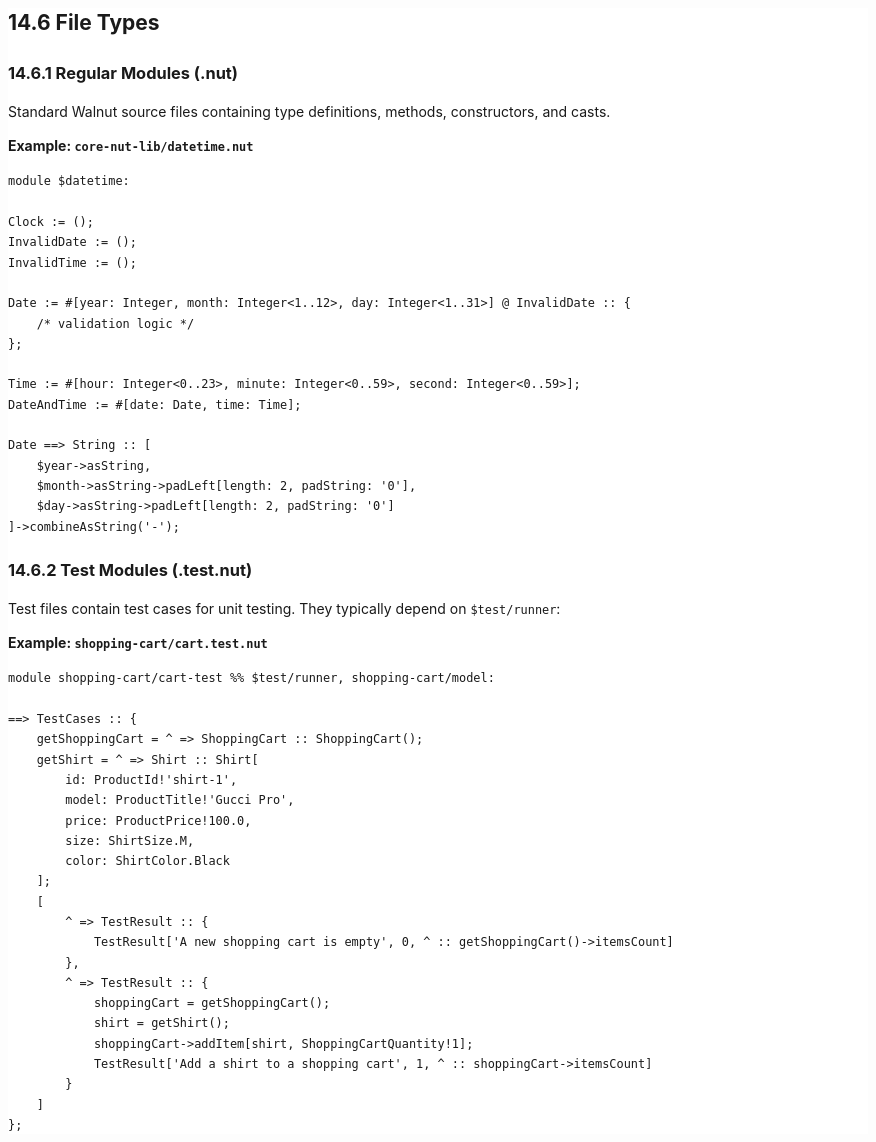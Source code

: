 ## 14.6 File Types

### 14.6.1 Regular Modules (.nut)

Standard Walnut source files containing type definitions, methods, constructors, and casts.

**Example: `core-nut-lib/datetime.nut`**
```walnut
module $datetime:

Clock := ();
InvalidDate := ();
InvalidTime := ();

Date := #[year: Integer, month: Integer<1..12>, day: Integer<1..31>] @ InvalidDate :: {
    /* validation logic */
};

Time := #[hour: Integer<0..23>, minute: Integer<0..59>, second: Integer<0..59>];
DateAndTime := #[date: Date, time: Time];

Date ==> String :: [
    $year->asString,
    $month->asString->padLeft[length: 2, padString: '0'],
    $day->asString->padLeft[length: 2, padString: '0']
]->combineAsString('-');
```

### 14.6.2 Test Modules (.test.nut)

Test files contain test cases for unit testing. They typically depend on `$test/runner`:

**Example: `shopping-cart/cart.test.nut`**
```walnut
module shopping-cart/cart-test %% $test/runner, shopping-cart/model:

==> TestCases :: {
    getShoppingCart = ^ => ShoppingCart :: ShoppingCart();
    getShirt = ^ => Shirt :: Shirt[
        id: ProductId!'shirt-1',
        model: ProductTitle!'Gucci Pro',
        price: ProductPrice!100.0,
        size: ShirtSize.M,
        color: ShirtColor.Black
    ];
    [
        ^ => TestResult :: {
            TestResult['A new shopping cart is empty', 0, ^ :: getShoppingCart()->itemsCount]
        },
        ^ => TestResult :: {
            shoppingCart = getShoppingCart();
            shirt = getShirt();
            shoppingCart->addItem[shirt, ShoppingCartQuantity!1];
            TestResult['Add a shirt to a shopping cart', 1, ^ :: shoppingCart->itemsCount]
        }
    ]
};
```
